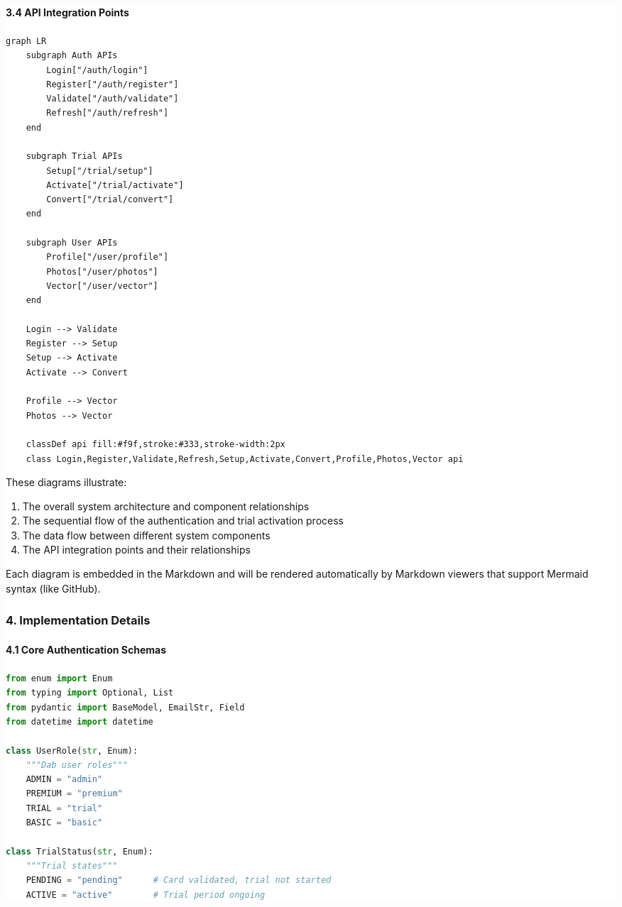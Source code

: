 #### 3.4 API Integration Points

```mermaid
graph LR
    subgraph Auth APIs
        Login["/auth/login"]
        Register["/auth/register"]
        Validate["/auth/validate"]
        Refresh["/auth/refresh"]
    end

    subgraph Trial APIs
        Setup["/trial/setup"]
        Activate["/trial/activate"]
        Convert["/trial/convert"]
    end

    subgraph User APIs
        Profile["/user/profile"]
        Photos["/user/photos"]
        Vector["/user/vector"]
    end

    Login --> Validate
    Register --> Setup
    Setup --> Activate
    Activate --> Convert
    
    Profile --> Vector
    Photos --> Vector

    classDef api fill:#f9f,stroke:#333,stroke-width:2px
    class Login,Register,Validate,Refresh,Setup,Activate,Convert,Profile,Photos,Vector api
```

These diagrams illustrate:
1. The overall system architecture and component relationships
2. The sequential flow of the authentication and trial activation process
3. The data flow between different system components
4. The API integration points and their relationships

Each diagram is embedded in the Markdown and will be rendered automatically by Markdown viewers that support Mermaid syntax (like GitHub).

### 4. Implementation Details

#### 4.1 Core Authentication Schemas

```python
from enum import Enum
from typing import Optional, List
from pydantic import BaseModel, EmailStr, Field
from datetime import datetime

class UserRole(str, Enum):
    """Dab user roles"""
    ADMIN = "admin"
    PREMIUM = "premium"
    TRIAL = "trial"
    BASIC = "basic"

class TrialStatus(str, Enum):
    """Trial states"""
    PENDING = "pending"      # Card validated, trial not started
    ACTIVE = "active"        # Trial period ongoing
```
